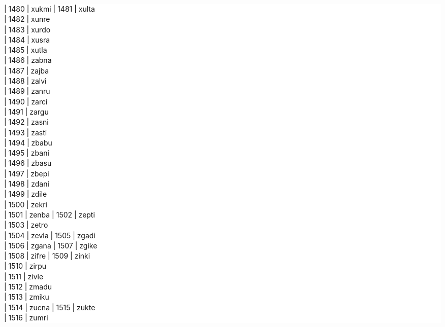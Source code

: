 | 1480  | xukmi 
| 1481  | xulta      
| 1482  | xunre      
| 1483  | xurdo      
| 1484  | xusra      
| 1485  | xutla      
| 1486  | zabna      
| 1487  | zajba      
| 1488  | zalvi      
| 1489  | zanru      
| 1490  | zarci      
| 1491  | zargu      
| 1492  | zasni      
| 1493  | zasti      
| 1494  | zbabu      
| 1495  | zbani      
| 1496  | zbasu      
| 1497  | zbepi      
| 1498  | zdani      
| 1499  | zdile      
| 1500  | zekri      
| 1501  | zenba 
| 1502  | zepti      
| 1503  | zetro      
| 1504  | zevla 
| 1505  | zgadi      
| 1506  | zgana 
| 1507  | zgike      
| 1508  | zifre 
| 1509  | zinki      
| 1510  | zirpu      
| 1511  | zivle      
| 1512  | zmadu      
| 1513  | zmiku      
| 1514  | zucna 
| 1515  | zukte      
| 1516  | zumri      